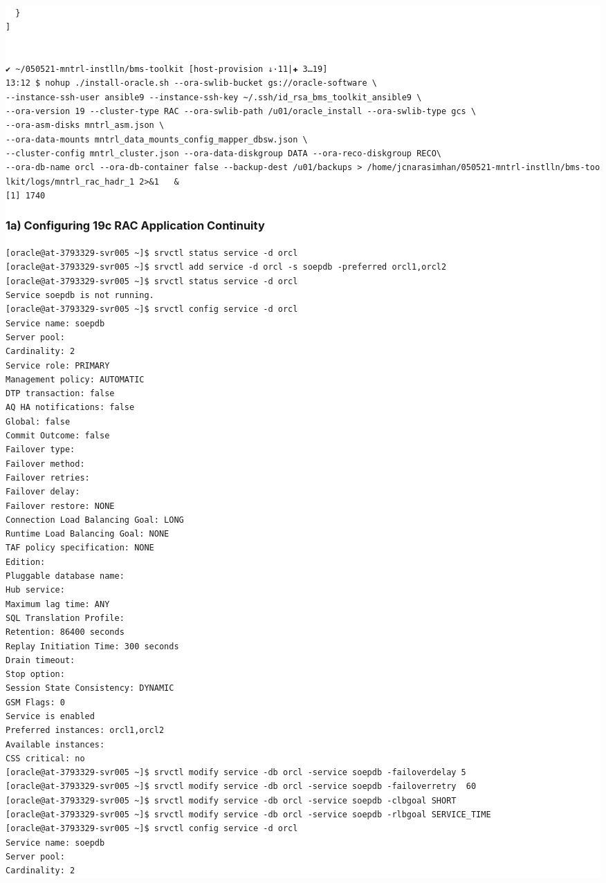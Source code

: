 ```commandline
  }
]


✔ ~/050521-mntrl-instlln/bms-toolkit [host-provision ↓·11|✚ 3…19]
13:12 $ nohup ./install-oracle.sh --ora-swlib-bucket gs://oracle-software \
--instance-ssh-user ansible9 --instance-ssh-key ~/.ssh/id_rsa_bms_toolkit_ansible9 \
--ora-version 19 --cluster-type RAC --ora-swlib-path /u01/oracle_install --ora-swlib-type gcs \
--ora-asm-disks mntrl_asm.json \
--ora-data-mounts mntrl_data_mounts_config_mapper_dbsw.json \
--cluster-config mntrl_cluster.json --ora-data-diskgroup DATA --ora-reco-diskgroup RECO\
--ora-db-name orcl --ora-db-container false --backup-dest /u01/backups > /home/jcnarasimhan/050521-mntrl-instlln/bms-toolkit/logs/mntrl_rac_hadr_1 2>&1   &
[1] 1740
```
### 1a) Configuring 19c RAC Application Continuity
```commandline
[oracle@at-3793329-svr005 ~]$ srvctl status service -d orcl
[oracle@at-3793329-svr005 ~]$ srvctl add service -d orcl -s soepdb -preferred orcl1,orcl2
[oracle@at-3793329-svr005 ~]$ srvctl status service -d orcl
Service soepdb is not running.
[oracle@at-3793329-svr005 ~]$ srvctl config service -d orcl
Service name: soepdb
Server pool:
Cardinality: 2
Service role: PRIMARY
Management policy: AUTOMATIC
DTP transaction: false
AQ HA notifications: false
Global: false
Commit Outcome: false
Failover type:
Failover method:
Failover retries:
Failover delay:
Failover restore: NONE
Connection Load Balancing Goal: LONG
Runtime Load Balancing Goal: NONE
TAF policy specification: NONE
Edition:
Pluggable database name:
Hub service:
Maximum lag time: ANY
SQL Translation Profile:
Retention: 86400 seconds
Replay Initiation Time: 300 seconds
Drain timeout:
Stop option:
Session State Consistency: DYNAMIC
GSM Flags: 0
Service is enabled
Preferred instances: orcl1,orcl2
Available instances:
CSS critical: no
[oracle@at-3793329-svr005 ~]$ srvctl modify service -db orcl -service soepdb -failoverdelay 5
[oracle@at-3793329-svr005 ~]$ srvctl modify service -db orcl -service soepdb -failoverretry  60
[oracle@at-3793329-svr005 ~]$ srvctl modify service -db orcl -service soepdb -clbgoal SHORT
[oracle@at-3793329-svr005 ~]$ srvctl modify service -db orcl -service soepdb -rlbgoal SERVICE_TIME
[oracle@at-3793329-svr005 ~]$ srvctl config service -d orcl
Service name: soepdb
Server pool:
Cardinality: 2
```